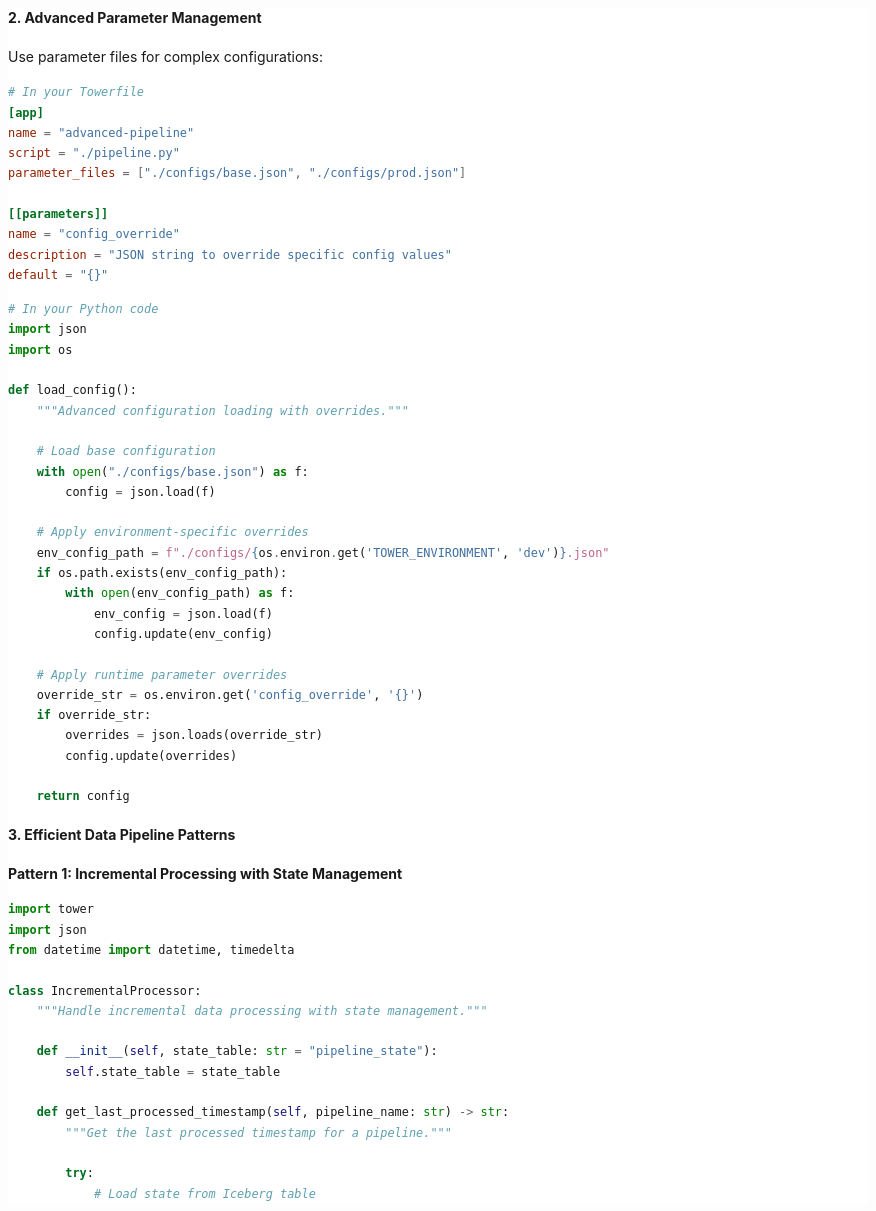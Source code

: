 
#### 2. Advanced Parameter Management

Use parameter files for complex configurations:

```toml
# In your Towerfile
[app]
name = "advanced-pipeline"
script = "./pipeline.py"
parameter_files = ["./configs/base.json", "./configs/prod.json"]

[[parameters]]
name = "config_override"
description = "JSON string to override specific config values"
default = "{}"
```

```python
# In your Python code
import json
import os

def load_config():
    """Advanced configuration loading with overrides."""
    
    # Load base configuration
    with open("./configs/base.json") as f:
        config = json.load(f)
    
    # Apply environment-specific overrides
    env_config_path = f"./configs/{os.environ.get('TOWER_ENVIRONMENT', 'dev')}.json"
    if os.path.exists(env_config_path):
        with open(env_config_path) as f:
            env_config = json.load(f)
            config.update(env_config)
    
    # Apply runtime parameter overrides
    override_str = os.environ.get('config_override', '{}')
    if override_str:
        overrides = json.loads(override_str)
        config.update(overrides)
    
    return config
```


#### 3. Efficient Data Pipeline Patterns

**Pattern 1: Incremental Processing with State Management**

```python
import tower
import json
from datetime import datetime, timedelta

class IncrementalProcessor:
    """Handle incremental data processing with state management."""
    
    def __init__(self, state_table: str = "pipeline_state"):
        self.state_table = state_table
    
    def get_last_processed_timestamp(self, pipeline_name: str) -> str:
        """Get the last processed timestamp for a pipeline."""
        
        try:
            # Load state from Iceberg table
```

[^1]: https://tower.dev
[^2]: https://docs.tower.dev/docs/intro
[^3]: https://docs.tower.dev/docs/architecture/how-tower-works
[^4]: https://www.nxp.com/design/design-center/development-boards-and-designs/tower-development-boards:TOWER_HOME
[^5]: https://www.cbinsights.com/company/tower-30/alternatives-competitors
[^6]: https://pypi.org/project/tower/
[^7]: https://tower.dev/solutions/dlthub
[^8]: https://devforum.roblox.com/t/an-in-depth-guide-to-a-tower-defense-game-part-1/3019857
[^9]: https://dev.to/adityabhuyan/understanding-serverless-architecture-and-its-impact-on-full-stack-development-2f0l
[^10]: https://pola.rs/posts/benchmark-energy-performance/
[^11]: https://github.com/lasuillard/serverless-python-examples
[^12]: https://www.astera.com/type/blog/etl-testing-tools/
[^13]: https://ruhr.agency/en/blog/six-reasons-for-a-data-lakehouse/
[^14]: https://docs.tower.dev/docs/examples/intro
[^15]: https://towerdev.substack.com/p/the-10x-data-team-at-taktile-enabled
[^16]: https://cseweb.ucsd.edu/classes/sp22/cse223B-a/tribbler/tower/index.html
[^17]: https://docs.tower.dev/docs/getting-started/quick-start
[^18]: https://www.dremio.com/blog/iceberg-data-lakehouse/
[^19]: https://docs.ansible.com/ansible-tower/latest/html/userguide/best_practices.html
[^20]: https://www.git-tower.com/blog/trunk-based-development
[^21]: https://docs.aws.amazon.com/controltower/latest/userguide/deployment.html
[^22]: https://www.restack.io/p/ai-frameworks-answer-python-data-engineering-frameworks-cat-ai
[^23]: https://www.git-tower.com/pricing
[^24]: https://www.getapp.com/it-management-software/a/tower/pricing/
[^25]: https://www.paddle.com/customers/how-tower-moved-to-subscriptions
[^26]: https://www.softwareadvice.co.nz/software/250564/tower
[^27]: https://www.trustradius.com/products/tower/pricing
[^28]: https://tower.dev/blog/hello-world
[^29]: https://pendriveapps.com/portable-python-portable-programming/
[^30]: https://gdevelop.io/game-example/free/tower-defense-war
[^31]: https://demirels-organization.gitbook.io/javascript-tutorial/class-inheritance/tower-defense-game-example
[^32]: https://github.com/opt-nc/tower-deploy-action